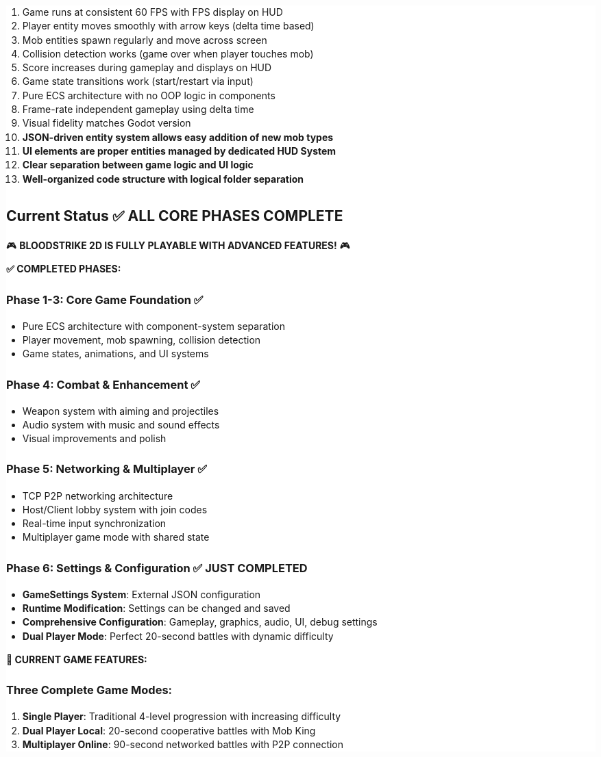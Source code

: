 1. Game runs at consistent 60 FPS with FPS display on HUD
2. Player entity moves smoothly with arrow keys (delta time based)
3. Mob entities spawn regularly and move across screen
4. Collision detection works (game over when player touches mob)
5. Score increases during gameplay and displays on HUD
6. Game state transitions work (start/restart via input)
7. Pure ECS architecture with no OOP logic in components
8. Frame-rate independent gameplay using delta time
9. Visual fidelity matches Godot version
10. **JSON-driven entity system allows easy addition of new mob types**
11. **UI elements are proper entities managed by dedicated HUD System**
12. **Clear separation between game logic and UI logic**
13. **Well-organized code structure with logical folder separation**

## Current Status ✅ **ALL CORE PHASES COMPLETE**

🎮 **BLOODSTRIKE 2D IS FULLY PLAYABLE WITH ADVANCED FEATURES!** 🎮

**✅ COMPLETED PHASES:**

### **Phase 1-3: Core Game Foundation** ✅

- Pure ECS architecture with component-system separation
- Player movement, mob spawning, collision detection
- Game states, animations, and UI systems

### **Phase 4: Combat & Enhancement** ✅

- Weapon system with aiming and projectiles
- Audio system with music and sound effects
- Visual improvements and polish

### **Phase 5: Networking & Multiplayer** ✅

- TCP P2P networking architecture
- Host/Client lobby system with join codes
- Real-time input synchronization
- Multiplayer game mode with shared state

### **Phase 6: Settings & Configuration** ✅ **JUST COMPLETED**

- **GameSettings System**: External JSON configuration
- **Runtime Modification**: Settings can be changed and saved
- **Comprehensive Configuration**: Gameplay, graphics, audio, UI, debug settings
- **Dual Player Mode**: Perfect 20-second battles with dynamic difficulty

**🎯 CURRENT GAME FEATURES:**

### **Three Complete Game Modes:**

1. **Single Player**: Traditional 4-level progression with increasing difficulty
2. **Dual Player Local**: 20-second cooperative battles with Mob King
3. **Multiplayer Online**: 90-second networked battles with P2P connection
